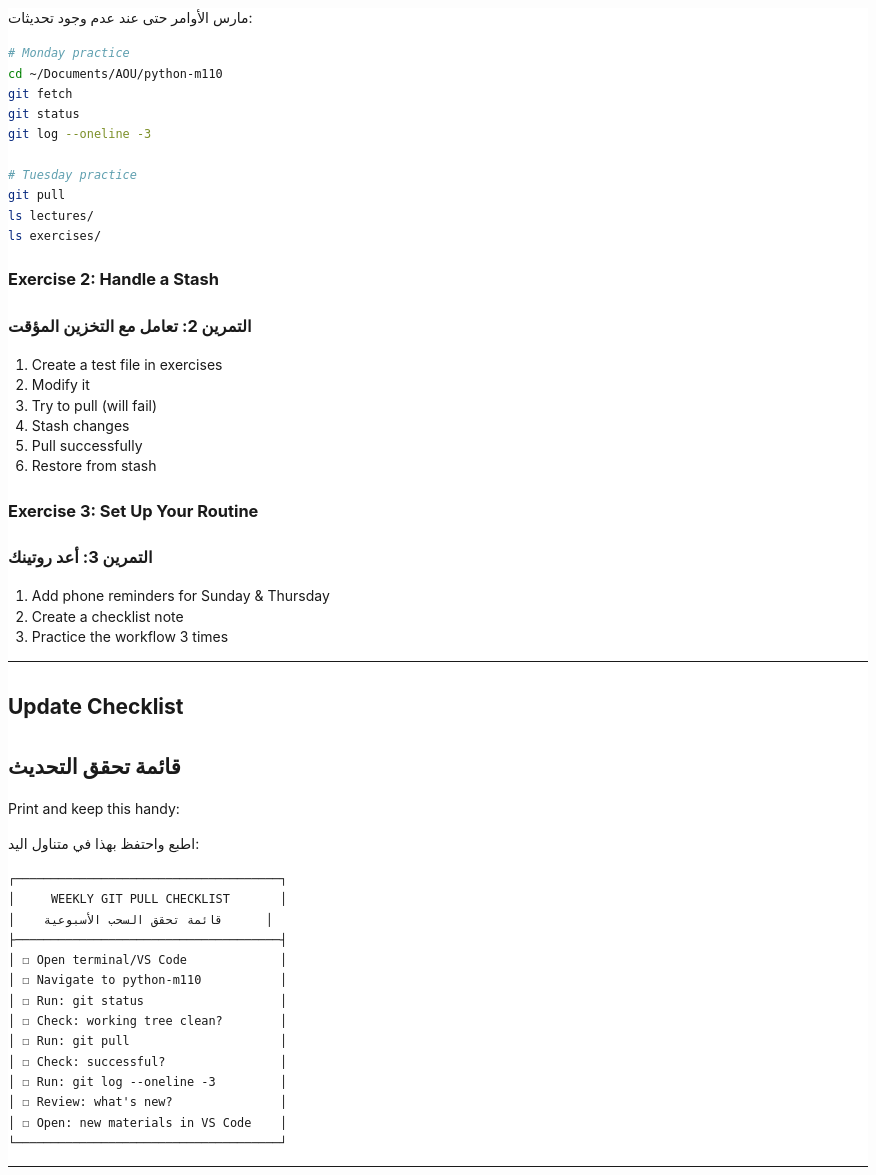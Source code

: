 مارس الأوامر حتى عند عدم وجود تحديثات:

```bash
# Monday practice
cd ~/Documents/AOU/python-m110
git fetch
git status
git log --oneline -3

# Tuesday practice
git pull
ls lectures/
ls exercises/
```

### Exercise 2: Handle a Stash
### التمرين 2: تعامل مع التخزين المؤقت

1. Create a test file in exercises
2. Modify it
3. Try to pull (will fail)
4. Stash changes
5. Pull successfully
6. Restore from stash

### Exercise 3: Set Up Your Routine
### التمرين 3: أعد روتينك

1. Add phone reminders for Sunday & Thursday
2. Create a checklist note
3. Practice the workflow 3 times

---

## Update Checklist
## قائمة تحقق التحديث

Print and keep this handy:

اطبع واحتفظ بهذا في متناول اليد:

```
┌─────────────────────────────────────┐
│     WEEKLY GIT PULL CHECKLIST       │
│    قائمة تحقق السحب الأسبوعية      │
├─────────────────────────────────────┤
│ ☐ Open terminal/VS Code             │
│ ☐ Navigate to python-m110           │
│ ☐ Run: git status                   │
│ ☐ Check: working tree clean?        │
│ ☐ Run: git pull                     │
│ ☐ Check: successful?                │
│ ☐ Run: git log --oneline -3         │
│ ☐ Review: what's new?               │
│ ☐ Open: new materials in VS Code    │
└─────────────────────────────────────┘
```

---